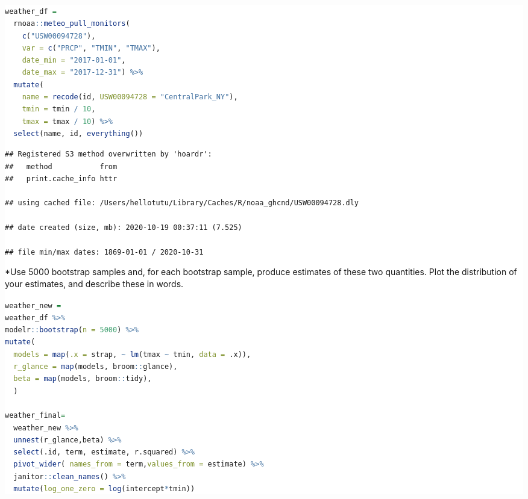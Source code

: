 ``` r
weather_df = 
  rnoaa::meteo_pull_monitors(
    c("USW00094728"),
    var = c("PRCP", "TMIN", "TMAX"), 
    date_min = "2017-01-01",
    date_max = "2017-12-31") %>%
  mutate(
    name = recode(id, USW00094728 = "CentralPark_NY"),
    tmin = tmin / 10,
    tmax = tmax / 10) %>%
  select(name, id, everything())
```

    ## Registered S3 method overwritten by 'hoardr':
    ##   method           from
    ##   print.cache_info httr

    ## using cached file: /Users/hellotutu/Library/Caches/R/noaa_ghcnd/USW00094728.dly

    ## date created (size, mb): 2020-10-19 00:37:11 (7.525)

    ## file min/max dates: 1869-01-01 / 2020-10-31

\*Use 5000 bootstrap samples and, for each bootstrap sample, produce
estimates of these two quantities. Plot the distribution of your
estimates, and describe these in words.

``` r
weather_new = 
weather_df %>% 
modelr::bootstrap(n = 5000) %>% 
mutate(
  models = map(.x = strap, ~ lm(tmax ~ tmin, data = .x)),
  r_glance = map(models, broom::glance),
  beta = map(models, broom::tidy),
  )

weather_final=
  weather_new %>%  
  unnest(r_glance,beta) %>%  
  select(.id, term, estimate, r.squared) %>% 
  pivot_wider( names_from = term,values_from = estimate) %>% 
  janitor::clean_names() %>% 
  mutate(log_one_zero = log(intercept*tmin))
```
